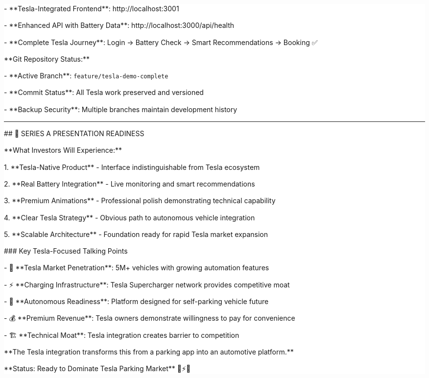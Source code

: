 \- \*\*Tesla-Integrated Frontend\*\*: http://localhost:3001

\- \*\*Enhanced API with Battery Data\*\*: http://localhost:3000/api/health

\- \*\*Complete Tesla Journey\*\*: Login → Battery Check → Smart Recommendations → Booking ✅



\*\*Git Repository Status:\*\*

\- \*\*Active Branch\*\*: `feature/tesla-demo-complete`

\- \*\*Commit Status\*\*: All Tesla work preserved and versioned

\- \*\*Backup Security\*\*: Multiple branches maintain development history



---



\## 💎 SERIES A PRESENTATION READINESS



\*\*What Investors Will Experience:\*\*

1\. \*\*Tesla-Native Product\*\* - Interface indistinguishable from Tesla ecosystem

2\. \*\*Real Battery Integration\*\* - Live monitoring and smart recommendations

3\. \*\*Premium Animations\*\* - Professional polish demonstrating technical capability

4\. \*\*Clear Tesla Strategy\*\* - Obvious path to autonomous vehicle integration

5\. \*\*Scalable Architecture\*\* - Foundation ready for rapid Tesla market expansion



\### Key Tesla-Focused Talking Points

\- 🚗 \*\*Tesla Market Penetration\*\*: 5M+ vehicles with growing automation features

\- ⚡ \*\*Charging Infrastructure\*\*: Tesla Supercharger network provides competitive moat

\- 🤖 \*\*Autonomous Readiness\*\*: Platform designed for self-parking vehicle future

\- 💰 \*\*Premium Revenue\*\*: Tesla owners demonstrate willingness to pay for convenience

\- 🏗️ \*\*Technical Moat\*\*: Tesla integration creates barrier to competition



\*\*The Tesla integration transforms this from a parking app into an automotive platform.\*\* 



\*\*Status: Ready to Dominate Tesla Parking Market\*\* 🚀⚡👑

